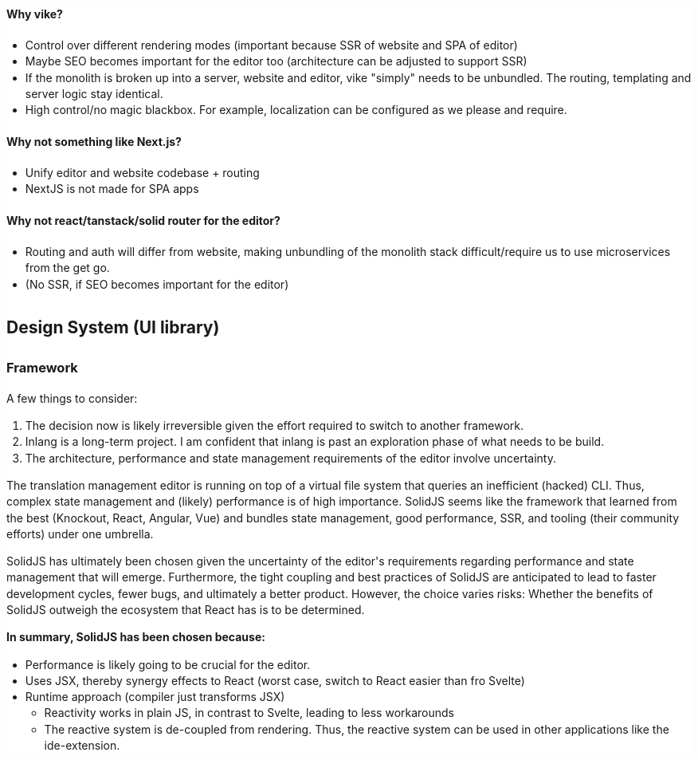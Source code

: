 #### Why vike?

- Control over different rendering modes (important because SSR of website and SPA of editor)
- Maybe SEO becomes important for the editor too (architecture can be adjusted to support SSR)
- If the monolith is broken up into a server, website and editor, vike "simply" needs to be unbundled. The routing, templating and server logic stay identical.
- High control/no magic blackbox. For example, localization can be configured as we please and require.

#### Why not something like Next.js?

- Unify editor and website codebase + routing
- NextJS is not made for SPA apps

#### Why not react/tanstack/solid router for the editor?

- Routing and auth will differ from website, making unbundling of the monolith stack difficult/require us to use microservices from the get go.
- (No SSR, if SEO becomes important for the editor)

## Design System (UI library)

### Framework

A few things to consider:

1. The decision now is likely irreversible given the effort required to switch to another framework.
2. Inlang is a long-term project. I am confident that inlang is past an exploration phase of what needs to be build.
3. The architecture, performance and state management requirements of the editor involve uncertainty.

The translation management editor is running on top of a virtual file system that queries an inefficient (hacked) CLI. Thus, complex state management and (likely) performance is of high importance. SolidJS seems like the framework that learned from the best (Knockout, React, Angular, Vue) and bundles state management, good performance, SSR, and tooling (their community efforts) under one umbrella.

SolidJS has ultimately been chosen given the uncertainty of the editor's requirements regarding performance and state management that will emerge. Furthermore, the tight coupling and best practices of SolidJS are anticipated to lead to faster development cycles, fewer bugs, and ultimately a better product. However, the choice varies risks: Whether the benefits of SolidJS outweigh the ecosystem that React has is to be determined.

**In summary, SolidJS has been chosen because:**

- Performance is likely going to be crucial for the editor.
- Uses JSX, thereby synergy effects to React (worst case, switch to React easier than fro Svelte)
- Runtime approach (compiler just transforms JSX)
  - Reactivity works in plain JS, in contrast to Svelte, leading to less workarounds
  - The reactive system is de-coupled from rendering. Thus, the reactive system can be used in other applications like the ide-extension.
